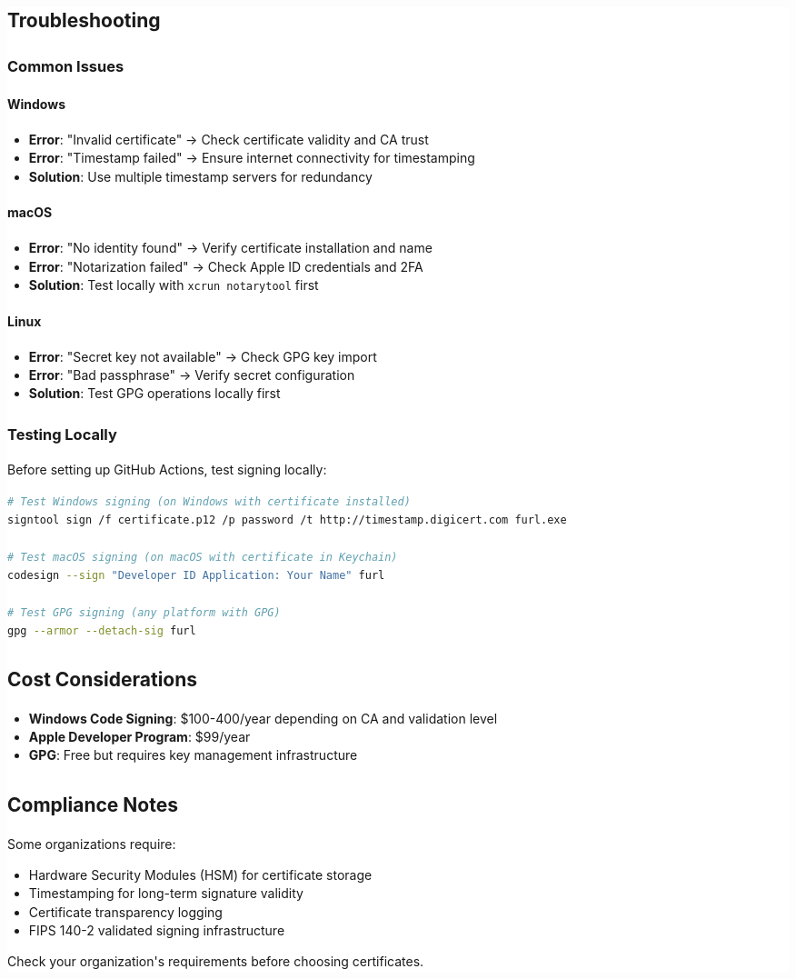 ## Troubleshooting

### Common Issues

#### Windows
- **Error**: "Invalid certificate" → Check certificate validity and CA trust
- **Error**: "Timestamp failed" → Ensure internet connectivity for timestamping
- **Solution**: Use multiple timestamp servers for redundancy

#### macOS
- **Error**: "No identity found" → Verify certificate installation and name
- **Error**: "Notarization failed" → Check Apple ID credentials and 2FA
- **Solution**: Test locally with `xcrun notarytool` first

#### Linux
- **Error**: "Secret key not available" → Check GPG key import
- **Error**: "Bad passphrase" → Verify secret configuration
- **Solution**: Test GPG operations locally first

### Testing Locally

Before setting up GitHub Actions, test signing locally:

```bash
# Test Windows signing (on Windows with certificate installed)
signtool sign /f certificate.p12 /p password /t http://timestamp.digicert.com furl.exe

# Test macOS signing (on macOS with certificate in Keychain)
codesign --sign "Developer ID Application: Your Name" furl

# Test GPG signing (any platform with GPG)
gpg --armor --detach-sig furl
```

## Cost Considerations

- **Windows Code Signing**: $100-400/year depending on CA and validation level
- **Apple Developer Program**: $99/year
- **GPG**: Free but requires key management infrastructure

## Compliance Notes

Some organizations require:
- Hardware Security Modules (HSM) for certificate storage
- Timestamping for long-term signature validity
- Certificate transparency logging
- FIPS 140-2 validated signing infrastructure

Check your organization's requirements before choosing certificates.
